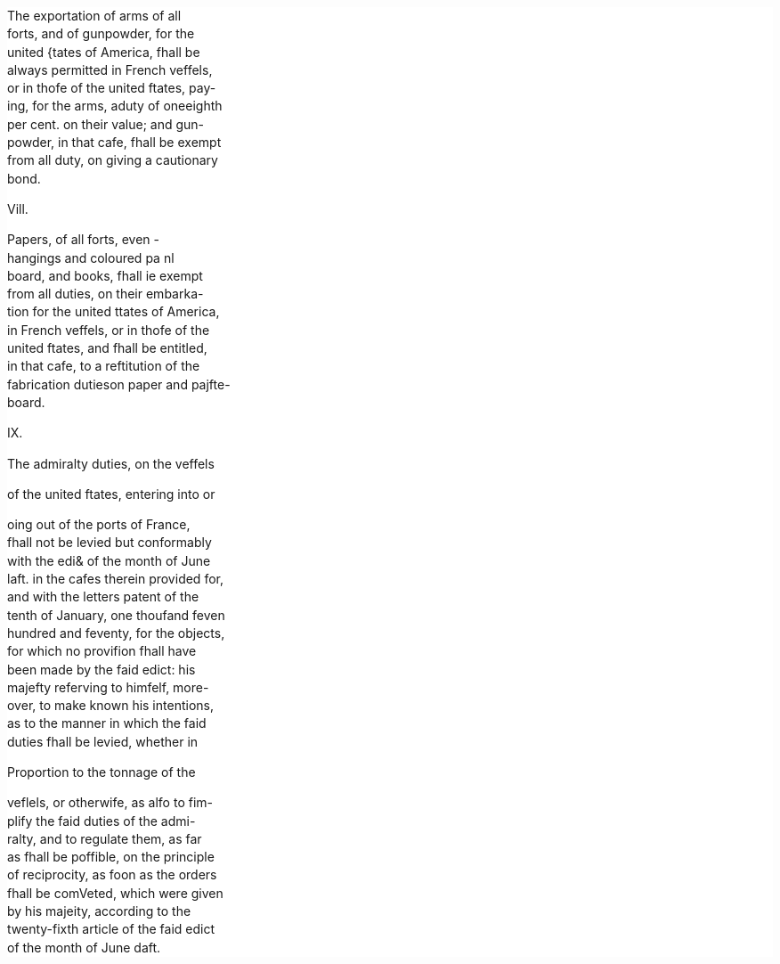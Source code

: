 The exportation of arms of all  
forts, and of gunpowder, for the  
united {tates of America, fhall be  
always permitted in French veffels,  
or in thofe of the united ftates, pay-  
ing, for the arms, aduty of oneeighth  
per cent. on their value; and gun-  
powder, in that cafe, fhall be exempt  
from all duty, on giving a cautionary  
bond.  
  
Vill.  
  
Papers, of all forts, even -  
hangings and coloured pa nl  
board, and books, fhall ie exempt  
from all duties, on their embarka-  
tion for the united ttates of America,  
in French veffels, or in thofe of the  
united ftates, and fhall be entitled,  
in that cafe, to a reftitution of the  
fabrication dutieson paper and pajfte-  
board.  
  
IX.  
  
The admiralty duties, on the veffels  
  
of the united ftates, entering into or  
  
oing out of the ports of France,  
fhall not be levied but conformably  
with the edi&amp; of the month of June  
laft. in the cafes therein provided for,  
and with the letters patent of the  
tenth of January, one thoufand feven  
hundred and feventy, for the objects,  
for which no provifion fhall have  
been made by the faid edict: his  
majefty referving to himfelf, more-  
over, to make known his intentions,  
as to the manner in which the faid  
duties fhall be levied, whether in  
  
Proportion to the tonnage of the  
  
veflels, or otherwife, as alfo to fim-  
plify the faid duties of the admi-  
ralty, and to regulate them, as far  
as fhall be poffible, on the principle  
of reciprocity, as foon as the orders  
fhall be comVeted, which were given  
by his majeity, according to the  
twenty-fixth article of the faid edict  
of the month of June daft.  
  